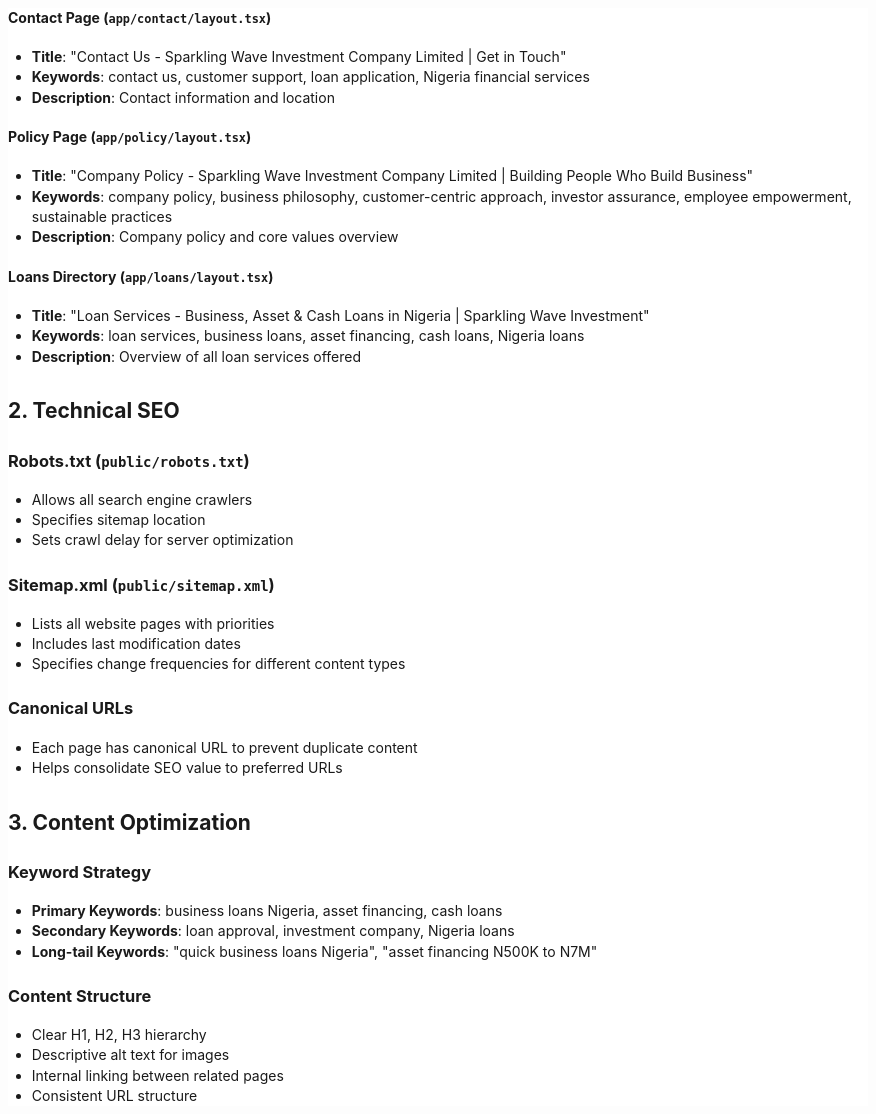 #### Contact Page (`app/contact/layout.tsx`)

- **Title**: "Contact Us - Sparkling Wave Investment Company Limited | Get in Touch"
- **Keywords**: contact us, customer support, loan application, Nigeria financial services
- **Description**: Contact information and location

#### Policy Page (`app/policy/layout.tsx`)

- **Title**: "Company Policy - Sparkling Wave Investment Company Limited | Building People Who Build Business"
- **Keywords**: company policy, business philosophy, customer-centric approach, investor assurance, employee empowerment, sustainable practices
- **Description**: Company policy and core values overview

#### Loans Directory (`app/loans/layout.tsx`)

- **Title**: "Loan Services - Business, Asset & Cash Loans in Nigeria | Sparkling Wave Investment"
- **Keywords**: loan services, business loans, asset financing, cash loans, Nigeria loans
- **Description**: Overview of all loan services offered

## 2. Technical SEO

### Robots.txt (`public/robots.txt`)

- Allows all search engine crawlers
- Specifies sitemap location
- Sets crawl delay for server optimization

### Sitemap.xml (`public/sitemap.xml`)

- Lists all website pages with priorities
- Includes last modification dates
- Specifies change frequencies for different content types

### Canonical URLs

- Each page has canonical URL to prevent duplicate content
- Helps consolidate SEO value to preferred URLs

## 3. Content Optimization

### Keyword Strategy

- **Primary Keywords**: business loans Nigeria, asset financing, cash loans
- **Secondary Keywords**: loan approval, investment company, Nigeria loans
- **Long-tail Keywords**: "quick business loans Nigeria", "asset financing N500K to N7M"

### Content Structure

- Clear H1, H2, H3 hierarchy
- Descriptive alt text for images
- Internal linking between related pages
- Consistent URL structure
